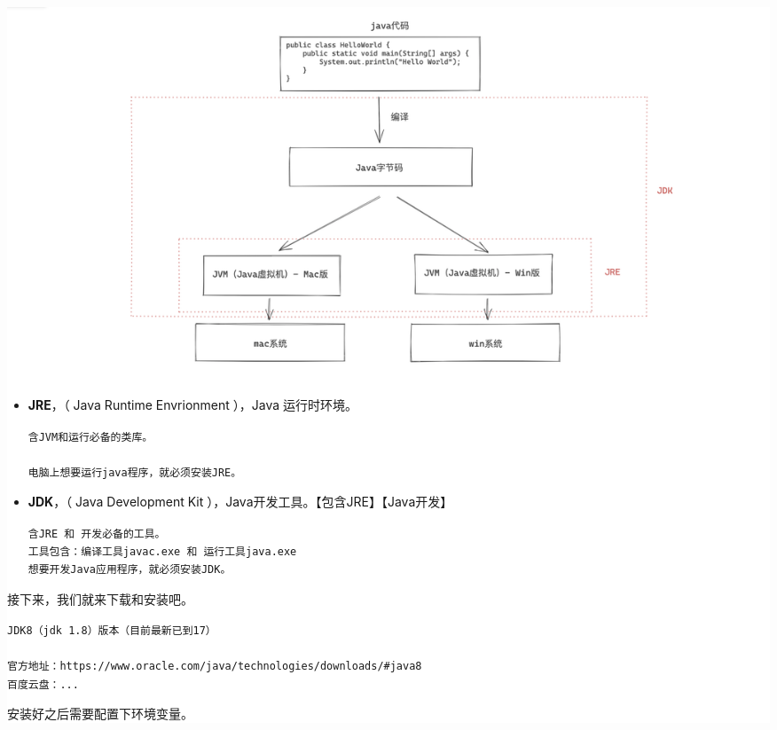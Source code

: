 ![image-20210929141555448](assets/image-20210929141555448.png)

- **JRE**，（ Java Runtime Envrionment ），Java 运行时环境。

  ```
  含JVM和运行必备的类库。
  
  电脑上想要运行java程序，就必须安装JRE。
  ```

- **JDK**，（ Java Development Kit ），Java开发工具。【包含JRE】【Java开发】

  ```
  含JRE 和 开发必备的工具。
  工具包含：编译工具javac.exe 和 运行工具java.exe
  想要开发Java应用程序，就必须安装JDK。
  ```

  



接下来，我们就来下载和安装吧。

```
JDK8（jdk 1.8）版本（目前最新已到17）

官方地址：https://www.oracle.com/java/technologies/downloads/#java8
百度云盘：...
```





安装好之后需要配置下环境变量。
